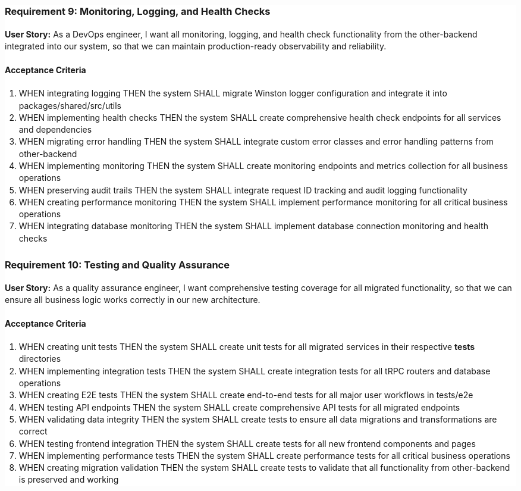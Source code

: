 ### Requirement 9: Monitoring, Logging, and Health Checks

**User Story:** As a DevOps engineer, I want all monitoring, logging, and health check functionality from the other-backend integrated into our system, so that we can maintain production-ready observability and reliability.

#### Acceptance Criteria

1. WHEN integrating logging THEN the system SHALL migrate Winston logger configuration and integrate it into packages/shared/src/utils
2. WHEN implementing health checks THEN the system SHALL create comprehensive health check endpoints for all services and dependencies
3. WHEN migrating error handling THEN the system SHALL integrate custom error classes and error handling patterns from other-backend
4. WHEN implementing monitoring THEN the system SHALL create monitoring endpoints and metrics collection for all business operations
5. WHEN preserving audit trails THEN the system SHALL integrate request ID tracking and audit logging functionality
6. WHEN creating performance monitoring THEN the system SHALL implement performance monitoring for all critical business operations
7. WHEN integrating database monitoring THEN the system SHALL implement database connection monitoring and health checks

### Requirement 10: Testing and Quality Assurance

**User Story:** As a quality assurance engineer, I want comprehensive testing coverage for all migrated functionality, so that we can ensure all business logic works correctly in our new architecture.

#### Acceptance Criteria

1. WHEN creating unit tests THEN the system SHALL create unit tests for all migrated services in their respective __tests__ directories
2. WHEN implementing integration tests THEN the system SHALL create integration tests for all tRPC routers and database operations
3. WHEN creating E2E tests THEN the system SHALL create end-to-end tests for all major user workflows in tests/e2e
4. WHEN testing API endpoints THEN the system SHALL create comprehensive API tests for all migrated endpoints
5. WHEN validating data integrity THEN the system SHALL create tests to ensure all data migrations and transformations are correct
6. WHEN testing frontend integration THEN the system SHALL create tests for all new frontend components and pages
7. WHEN implementing performance tests THEN the system SHALL create performance tests for all critical business operations
8. WHEN creating migration validation THEN the system SHALL create tests to validate that all functionality from other-backend is preserved and working
